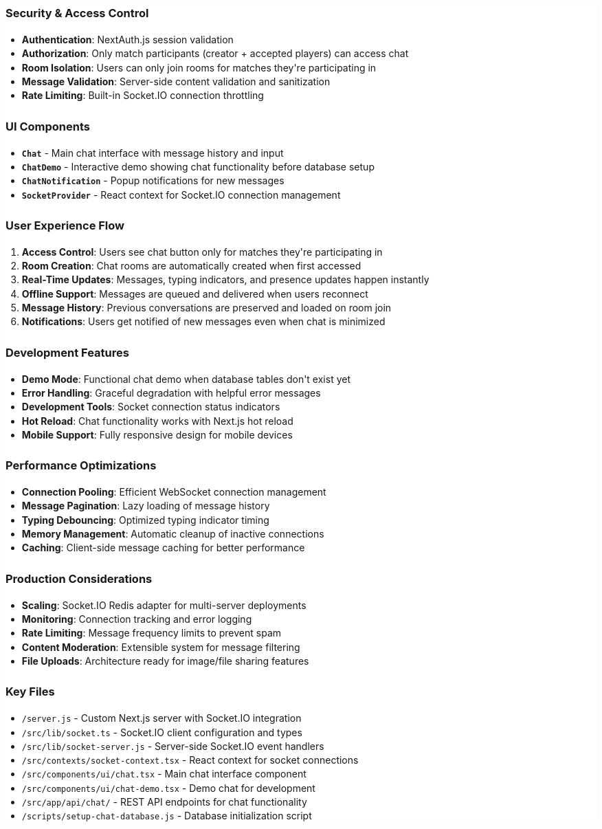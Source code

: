 ### Security & Access Control
- **Authentication**: NextAuth.js session validation
- **Authorization**: Only match participants (creator + accepted players) can access chat
- **Room Isolation**: Users can only join rooms for matches they're participating in
- **Message Validation**: Server-side content validation and sanitization
- **Rate Limiting**: Built-in Socket.IO connection throttling

### UI Components
- **`Chat`** - Main chat interface with message history and input
- **`ChatDemo`** - Interactive demo showing chat functionality before database setup
- **`ChatNotification`** - Popup notifications for new messages
- **`SocketProvider`** - React context for Socket.IO connection management

### User Experience Flow
1. **Access Control**: Users see chat button only for matches they're participating in
2. **Room Creation**: Chat rooms are automatically created when first accessed
3. **Real-Time Updates**: Messages, typing indicators, and presence updates happen instantly
4. **Offline Support**: Messages are queued and delivered when users reconnect
5. **Message History**: Previous conversations are preserved and loaded on room join
6. **Notifications**: Users get notified of new messages even when chat is minimized

### Development Features
- **Demo Mode**: Functional chat demo when database tables don't exist yet
- **Error Handling**: Graceful degradation with helpful error messages
- **Development Tools**: Socket connection status indicators
- **Hot Reload**: Chat functionality works with Next.js hot reload
- **Mobile Support**: Fully responsive design for mobile devices

### Performance Optimizations
- **Connection Pooling**: Efficient WebSocket connection management
- **Message Pagination**: Lazy loading of message history
- **Typing Debouncing**: Optimized typing indicator timing
- **Memory Management**: Automatic cleanup of inactive connections
- **Caching**: Client-side message caching for better performance

### Production Considerations
- **Scaling**: Socket.IO Redis adapter for multi-server deployments
- **Monitoring**: Connection tracking and error logging
- **Rate Limiting**: Message frequency limits to prevent spam
- **Content Moderation**: Extensible system for message filtering
- **File Uploads**: Architecture ready for image/file sharing features

### Key Files
- `/server.js` - Custom Next.js server with Socket.IO integration
- `/src/lib/socket.ts` - Socket.IO client configuration and types
- `/src/lib/socket-server.js` - Server-side Socket.IO event handlers
- `/src/contexts/socket-context.tsx` - React context for socket connections
- `/src/components/ui/chat.tsx` - Main chat interface component
- `/src/components/ui/chat-demo.tsx` - Demo chat for development
- `/src/app/api/chat/` - REST API endpoints for chat functionality
- `/scripts/setup-chat-database.js` - Database initialization script

